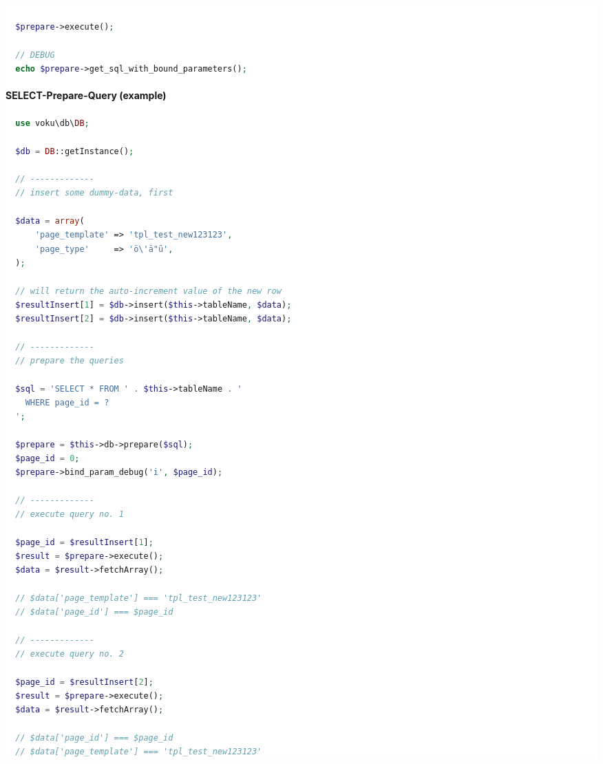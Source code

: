 ```php
  
  $prepare->execute();
  
  // DEBUG
  echo $prepare->get_sql_with_bound_parameters();
```

#### SELECT-Prepare-Query (example)
```php
  use voku\db\DB;
  
  $db = DB::getInstance();
  
  // -------------
  // insert some dummy-data, first
  
  $data = array(
      'page_template' => 'tpl_test_new123123',
      'page_type'     => 'ö\'ä"ü',
  );

  // will return the auto-increment value of the new row
  $resultInsert[1] = $db->insert($this->tableName, $data);
  $resultInsert[2] = $db->insert($this->tableName, $data);

  // ------------- 
  // prepare the queries

  $sql = 'SELECT * FROM ' . $this->tableName . ' 
    WHERE page_id = ?
  ';

  $prepare = $this->db->prepare($sql);
  $page_id = 0;
  $prepare->bind_param_debug('i', $page_id);

  // ------------- 
  // execute query no. 1

  $page_id = $resultInsert[1];
  $result = $prepare->execute();
  $data = $result->fetchArray();

  // $data['page_template'] === 'tpl_test_new123123'
  // $data['page_id'] === $page_id

  // ------------- 
  // execute query no. 2

  $page_id = $resultInsert[2];
  $result = $prepare->execute();
  $data = $result->fetchArray();

  // $data['page_id'] === $page_id
  // $data['page_template'] === 'tpl_test_new123123'
```
